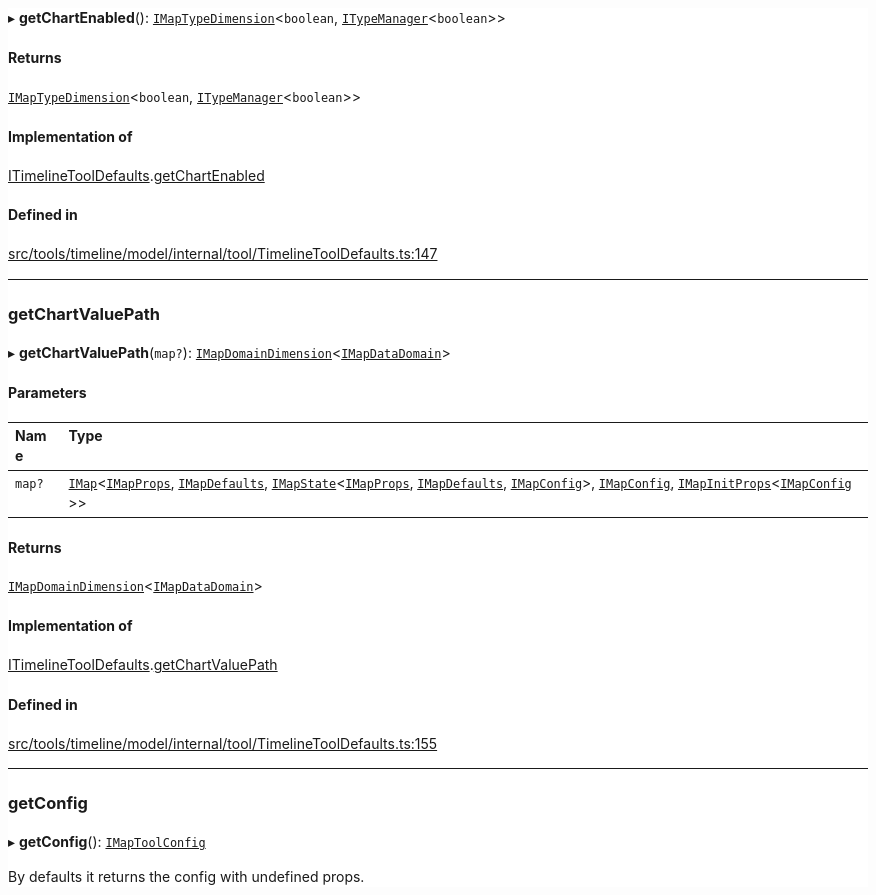 ▸ **getChartEnabled**(): [`IMapTypeDimension`](../interfaces/IMapTypeDimension.md)\<`boolean`, [`ITypeManager`](../interfaces/ITypeManager.md)\<`boolean`\>\>

#### Returns

[`IMapTypeDimension`](../interfaces/IMapTypeDimension.md)\<`boolean`, [`ITypeManager`](../interfaces/ITypeManager.md)\<`boolean`\>\>

#### Implementation of

[ITimelineToolDefaults](../interfaces/ITimelineToolDefaults.md).[getChartEnabled](../interfaces/ITimelineToolDefaults.md#getchartenabled)

#### Defined in

[src/tools/timeline/model/internal/tool/TimelineToolDefaults.ts:147](https://github.com/geovisto/geovisto-map/blob/e22d774889dbc28cc1ec62933ecf6bab6690f172/src/tools/timeline/model/internal/tool/TimelineToolDefaults.ts#L147)

___

### getChartValuePath

▸ **getChartValuePath**(`map?`): [`IMapDomainDimension`](../interfaces/IMapDomainDimension.md)\<[`IMapDataDomain`](../interfaces/IMapDataDomain.md)\>

#### Parameters

| Name | Type |
| :------ | :------ |
| `map?` | [`IMap`](../interfaces/IMap.md)\<[`IMapProps`](../modules.md#imapprops), [`IMapDefaults`](../interfaces/IMapDefaults.md), [`IMapState`](../interfaces/IMapState.md)\<[`IMapProps`](../modules.md#imapprops), [`IMapDefaults`](../interfaces/IMapDefaults.md), [`IMapConfig`](../modules.md#imapconfig)\>, [`IMapConfig`](../modules.md#imapconfig), [`IMapInitProps`](../modules.md#imapinitprops)\<[`IMapConfig`](../modules.md#imapconfig)\>\> |

#### Returns

[`IMapDomainDimension`](../interfaces/IMapDomainDimension.md)\<[`IMapDataDomain`](../interfaces/IMapDataDomain.md)\>

#### Implementation of

[ITimelineToolDefaults](../interfaces/ITimelineToolDefaults.md).[getChartValuePath](../interfaces/ITimelineToolDefaults.md#getchartvaluepath)

#### Defined in

[src/tools/timeline/model/internal/tool/TimelineToolDefaults.ts:155](https://github.com/geovisto/geovisto-map/blob/e22d774889dbc28cc1ec62933ecf6bab6690f172/src/tools/timeline/model/internal/tool/TimelineToolDefaults.ts#L155)

___

### getConfig

▸ **getConfig**(): [`IMapToolConfig`](../modules.md#imaptoolconfig)

By defaults it returns the config with undefined props.
